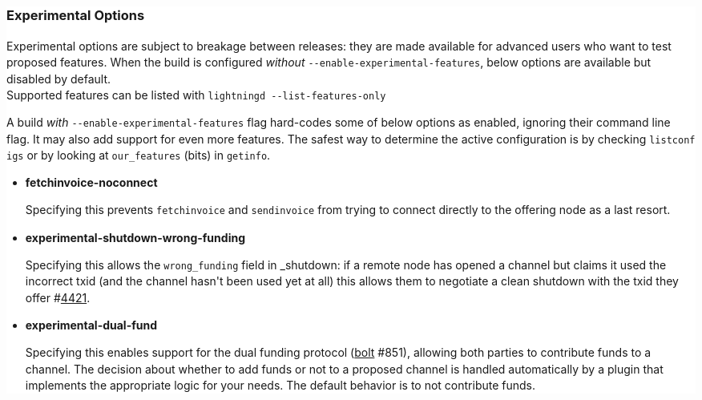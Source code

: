 ### Experimental Options

Experimental options are subject to breakage between releases: they are made available for advanced users who want to test proposed features. When the build is configured _without_ `--enable-experimental-features`, below options are available but disabled by default.  
Supported features can be listed with `lightningd --list-features-only`

A build _with_ `--enable-experimental-features` flag hard-codes some of below options as enabled, ignoring their command line flag. It may also add support for even more features. The safest way to determine the active configuration is by checking `listconfigs` or by looking at `our_features` (bits) in `getinfo`.

- **fetchinvoice-noconnect**

  Specifying this prevents `fetchinvoice` and `sendinvoice` from trying to connect directly to the offering node as a last resort.

- **experimental-shutdown-wrong-funding**

  Specifying this allows the `wrong_funding` field in \_shutdown: if a remote node has opened a channel but claims it used the incorrect txid (and the channel hasn't been used yet at all) this allows them to negotiate a clean shutdown with the txid they offer #[4421](https://github.com/ElementsProject/lightning/pull/4421).

- **experimental-dual-fund**

  Specifying this enables support for the dual funding protocol ([bolt](https://github.com/lightning/bolts) #851), allowing both parties to contribute funds to a channel. The decision about whether to add funds or not to a proposed channel is handled automatically by a plugin that implements the appropriate logic for your needs. The default behavior is to not contribute funds.

